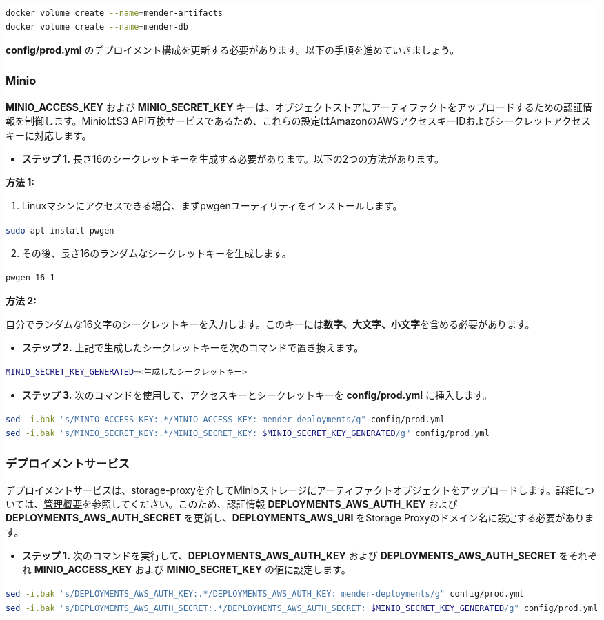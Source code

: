 ```sh
docker volume create --name=mender-artifacts
docker volume create --name=mender-db
```

**config/prod.yml** のデプロイメント構成を更新する必要があります。以下の手順を進めていきましょう。

### Minio

**MINIO_ACCESS_KEY** および **MINIO_SECRET_KEY** キーは、オブジェクトストアにアーティファクトをアップロードするための認証情報を制御します。MinioはS3 API互換サービスであるため、これらの設定はAmazonのAWSアクセスキーIDおよびシークレットアクセスキーに対応します。

- **ステップ 1.** 長さ16のシークレットキーを生成する必要があります。以下の2つの方法があります。

**方法 1:**

1. Linuxマシンにアクセスできる場合、まずpwgenユーティリティをインストールします。

```sh
sudo apt install pwgen
```

2. その後、長さ16のランダムなシークレットキーを生成します。

```sh
pwgen 16 1
```

**方法 2:**

自分でランダムな16文字のシークレットキーを入力します。このキーには**数字、大文字、小文字**を含める必要があります。

- **ステップ 2.** 上記で生成したシークレットキーを次のコマンドで置き換えます。

```sh
MINIO_SECRET_KEY_GENERATED=<生成したシークレットキー>
```

- **ステップ 3.** 次のコマンドを使用して、アクセスキーとシークレットキーを **config/prod.yml** に挿入します。

```sh
sed -i.bak "s/MINIO_ACCESS_KEY:.*/MINIO_ACCESS_KEY: mender-deployments/g" config/prod.yml
sed -i.bak "s/MINIO_SECRET_KEY:.*/MINIO_SECRET_KEY: $MINIO_SECRET_KEY_GENERATED/g" config/prod.yml
```

### デプロイメントサービス

デプロイメントサービスは、storage-proxyを介してMinioストレージにアーティファクトオブジェクトをアップロードします。詳細については、[管理概要](https://docs.mender.io/3.1/server-installation/overview)を参照してください。このため、認証情報 **DEPLOYMENTS_AWS_AUTH_KEY** および **DEPLOYMENTS_AWS_AUTH_SECRET** を更新し、**DEPLOYMENTS_AWS_URI** をStorage Proxyのドメイン名に設定する必要があります。

- **ステップ 1.** 次のコマンドを実行して、**DEPLOYMENTS_AWS_AUTH_KEY** および **DEPLOYMENTS_AWS_AUTH_SECRET** をそれぞれ **MINIO_ACCESS_KEY** および **MINIO_SECRET_KEY** の値に設定します。

```sh
sed -i.bak "s/DEPLOYMENTS_AWS_AUTH_KEY:.*/DEPLOYMENTS_AWS_AUTH_KEY: mender-deployments/g" config/prod.yml
sed -i.bak "s/DEPLOYMENTS_AWS_AUTH_SECRET:.*/DEPLOYMENTS_AWS_AUTH_SECRET: $MINIO_SECRET_KEY_GENERATED/g" config/prod.yml
```
